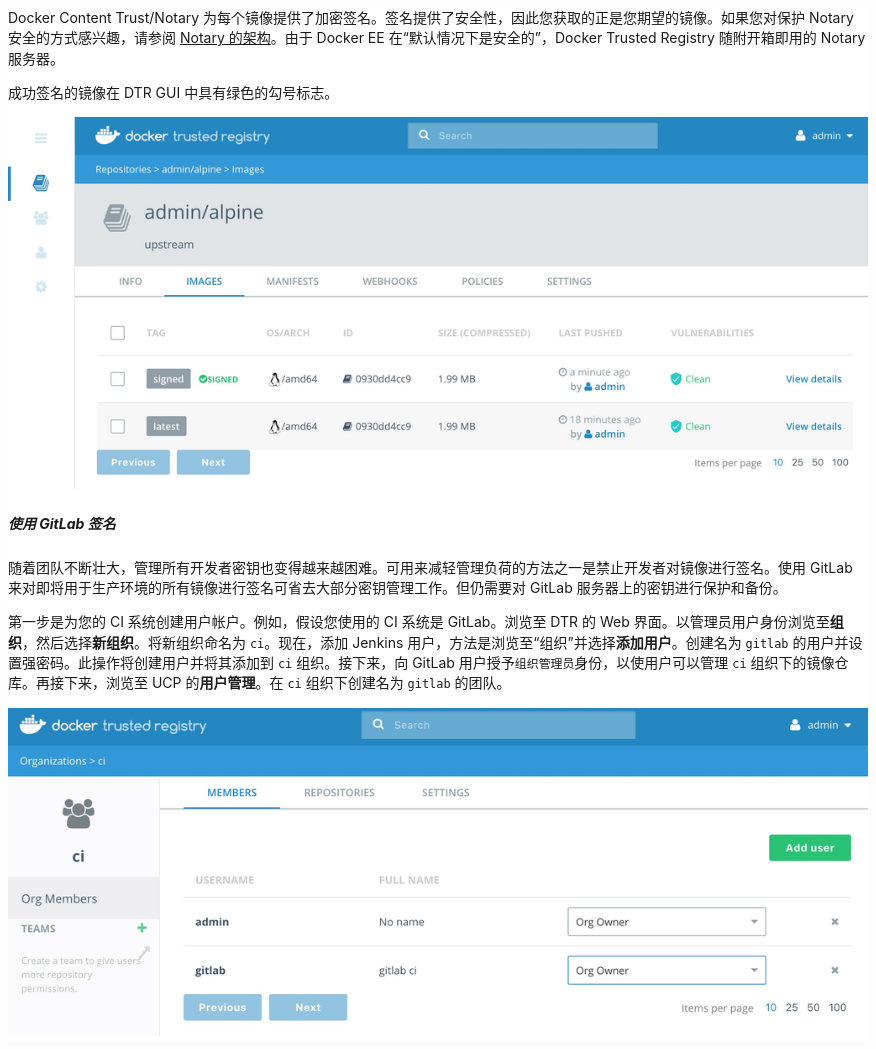 Docker Content Trust/Notary 为每个镜像提供了加密签名。签名提供了安全性，因此您获取的正是您期望的镜像。如果您对保护 Notary 安全的方式感兴趣，请参阅 [Notary 的架构](https://docs.docker.com/notary/service_architecture/)。由于 Docker EE 在“默认情况下是安全的”，Docker Trusted Registry 随附开箱即用的 Notary 服务器。

成功签名的镜像在 DTR GUI 中具有绿色的勾号标志。

![](./images/dtr-signed.jpg)

<a name="gitlab_sign"></a>
##### 使用 GitLab 签名
随着团队不断壮大，管理所有开发者密钥也变得越来越困难。可用来减轻管理负荷的方法之一是禁止开发者对镜像进行签名。使用 GitLab 来对即将用于生产环境的所有镜像进行签名可省去大部分密钥管理工作。但仍需要对 GitLab 服务器上的密钥进行保护和备份。

第一步是为您的 CI 系统创建用户帐户。例如，假设您使用的 CI 系统是 GitLab。浏览至 DTR 的 Web 界面。以管理员用户身份浏览至**组织**，然后选择**新组织**。将新组织命名为 `ci`。现在，添加 Jenkins 用户，方法是浏览至“组织”并选择**添加用户**。创建名为 `gitlab` 的用户并设置强密码。此操作将创建用户并将其添加到 `ci` 组织。接下来，向 GitLab 用户授予`组织管理员`身份，以使用户可以管理 `ci` 组织下的镜像仓库。再接下来，浏览至 UCP 的**用户管理**。在 `ci` 组织下创建名为 `gitlab` 的团队。

![](./images/dtr_add_user.jpg)
